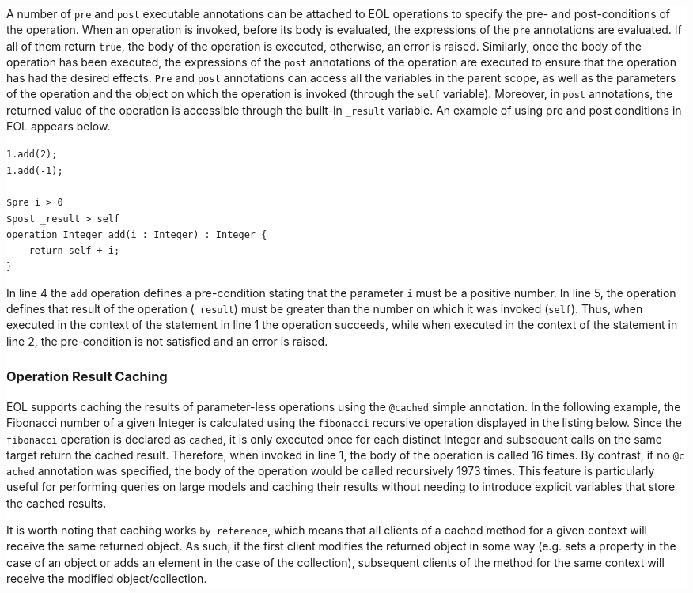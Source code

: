 A number of `pre` and `post` executable annotations can be attached to
EOL operations to specify the pre- and post-conditions of the operation.
When an operation is invoked, before its body is evaluated, the
expressions of the `pre` annotations are evaluated. If all of them
return `true`, the body of the operation is executed, otherwise, an
error is raised. Similarly, once the body of the operation has been
executed, the expressions of the `post` annotations of the operation are
executed to ensure that the operation has had the desired effects. `Pre`
and `post` annotations can access all the variables in the parent scope,
as well as the parameters of the operation and the object on which the
operation is invoked (through the `self` variable). Moreover, in `post`
annotations, the returned value of the operation is accessible through
the built-in `_result` variable. An example of using pre and post
conditions in EOL appears below.

```eol
1.add(2); 
1.add(-1);

$pre i > 0 
$post _result > self 
operation Integer add(i : Integer) : Integer {
    return self + i;
}
```

In line 4 the `add` operation defines a
pre-condition stating that the parameter `i` must be a positive number.
In line 5, the operation defines that result of
the operation (`_result`) must be greater than the number on which it
was invoked (`self`). Thus, when executed in the context of the
statement in line
1 the operation succeeds, while when
executed in the context of the statement in line
2, the pre-condition is not satisfied
and an error is raised.

### Operation Result Caching

EOL supports caching the results of parameter-less operations using the
`@cached` simple annotation. In the following example, the Fibonacci
number of a given Integer is calculated using the `fibonacci` recursive
operation displayed in the listing below. Since the `fibonacci` operation is declared
as `cached`, it is only executed once for each distinct Integer and
subsequent calls on the same target return the cached result. Therefore,
when invoked in line 1, the body of the operation is called 16
times. By contrast, if no `@cached` annotation was specified, the body
of the operation would be called recursively 1973 times. This feature is
particularly useful for performing queries on large models and caching
their results without needing to introduce explicit variables that store
the cached results.

It is worth noting that caching works `by reference`, which means that
all clients of a cached method for a given context will receive the same
returned object. As such, if the first client modifies the returned
object in some way (e.g. sets a property in the case of an object or
adds an element in the case of the collection), subsequent clients of
the method for the same context will receive the modified
object/collection.
